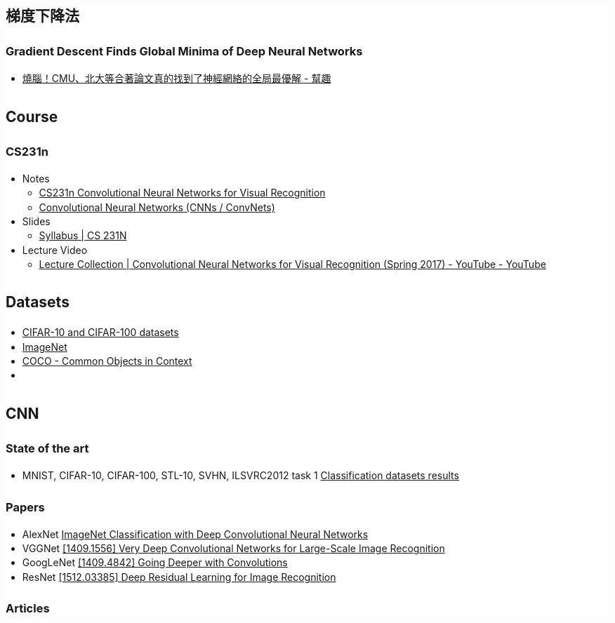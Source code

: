 

## 梯度下降法

### Gradient Descent Finds Global Minima of Deep Neural Networks

- [燒腦！CMU、北大等合著論文真的找到了神經網絡的全局最優解 - 幫趣](http://bangqu.com/272k1P.html?fbclid=IwAR3avZqwAGUGVFBNovfMD-2t1_ysC5VWlJ_iim3MOTu_nZIsCeXR54DU7Ko)



## Course

### CS231n
- Notes
    - [CS231n Convolutional Neural Networks for Visual Recognition](https://cs231n.github.io/convolutional-networks/)
    - [Convolutional Neural Networks (CNNs / ConvNets)](https://cs231n.github.io/)
- Slides
    - [Syllabus | CS 231N](http://cs231n.stanford.edu/syllabus.html)
- Lecture Video
    - [Lecture Collection | Convolutional Neural Networks for Visual Recognition (Spring 2017) - YouTube - YouTube](https://www.youtube.com/playlist?list=PL3FW7Lu3i5JvHM8ljYj-zLfQRF3EO8sYv)

## Datasets

- [CIFAR-10 and CIFAR-100 datasets](https://www.cs.toronto.edu/~kriz/cifar.html)
- [ImageNet](http://www.image-net.org/)
- [COCO - Common Objects in Context](http://cocodataset.org/#home)
- 

## CNN 

### State of the art

- MNIST, CIFAR-10, CIFAR-100, STL-10, SVHN, ILSVRC2012 task 1 [Classification datasets results](https://rodrigob.github.io/are_we_there_yet/build/classification_datasets_results.html#43494641522d3130)

### Papers

- AlexNet [ImageNet Classification with Deep Convolutional Neural Networks](https://papers.nips.cc/paper/4824-imagenet-classification-with-deep-convolutional-neural-networks)
- VGGNet [[1409.1556] Very Deep Convolutional Networks for Large-Scale Image Recognition](https://arxiv.org/abs/1409.1556)
- GoogLeNet [[1409.4842] Going Deeper with Convolutions](https://arxiv.org/abs/1409.4842)
- ResNet [[1512.03385] Deep Residual Learning for Image Recognition](https://arxiv.org/abs/1512.03385)

### Articles
